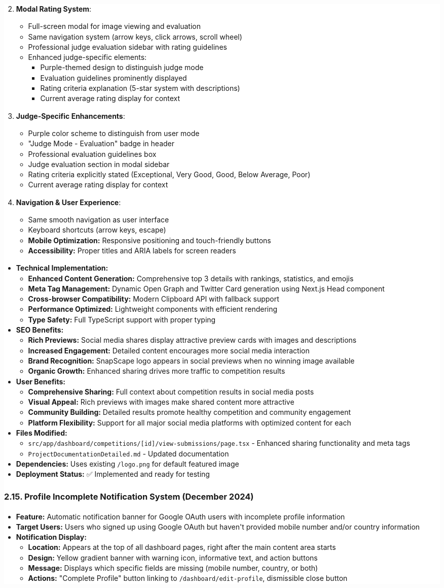 2. **Modal Rating System**:
   - Full-screen modal for image viewing and evaluation
   - Same navigation system (arrow keys, click arrows, scroll wheel)
   - Professional judge evaluation sidebar with rating guidelines
   - Enhanced judge-specific elements:
     - Purple-themed design to distinguish judge mode
     - Evaluation guidelines prominently displayed
     - Rating criteria explanation (5-star system with descriptions)
     - Current average rating display for context

3. **Judge-Specific Enhancements**:
   - Purple color scheme to distinguish from user mode
   - "Judge Mode - Evaluation" badge in header
   - Professional evaluation guidelines box
   - Judge evaluation section in modal sidebar
   - Rating criteria explicitly stated (Exceptional, Very Good, Good, Below Average, Poor)
   - Current average rating display for context

4. **Navigation & User Experience**:
   - Same smooth navigation as user interface
   - Keyboard shortcuts (arrow keys, escape)
   *   **Mobile Optimization:** Responsive positioning and touch-friendly buttons
    *   **Accessibility:** Proper titles and ARIA labels for screen readers
*   **Technical Implementation:**
    *   **Enhanced Content Generation:** Comprehensive top 3 details with rankings, statistics, and emojis
    *   **Meta Tag Management:** Dynamic Open Graph and Twitter Card generation using Next.js Head component
    *   **Cross-browser Compatibility:** Modern Clipboard API with fallback support
    *   **Performance Optimized:** Lightweight components with efficient rendering
    *   **Type Safety:** Full TypeScript support with proper typing
*   **SEO Benefits:**
    *   **Rich Previews:** Social media shares display attractive preview cards with images and descriptions
    *   **Increased Engagement:** Detailed content encourages more social media interaction
    *   **Brand Recognition:** SnapScape logo appears in social previews when no winning image available
    *   **Organic Growth:** Enhanced sharing drives more traffic to competition results
*   **User Benefits:**
    *   **Comprehensive Sharing:** Full context about competition results in social media posts
    *   **Visual Appeal:** Rich previews with images make shared content more attractive
    *   **Community Building:** Detailed results promote healthy competition and community engagement
    *   **Platform Flexibility:** Support for all major social media platforms with optimized content for each
*   **Files Modified:**
    *   `src/app/dashboard/competitions/[id]/view-submissions/page.tsx` - Enhanced sharing functionality and meta tags
    *   `ProjectDocumentationDetailed.md` - Updated documentation
*   **Dependencies:** Uses existing `/logo.png` for default featured image
*   **Deployment Status:** ✅ Implemented and ready for testing

### 2.15. Profile Incomplete Notification System (December 2024)
*   **Feature:** Automatic notification banner for Google OAuth users with incomplete profile information
*   **Target Users:** Users who signed up using Google OAuth but haven't provided mobile number and/or country information
*   **Notification Display:**
    *   **Location:** Appears at the top of all dashboard pages, right after the main content area starts
    *   **Design:** Yellow gradient banner with warning icon, informative text, and action buttons
    *   **Message:** Displays which specific fields are missing (mobile number, country, or both)
    *   **Actions:** "Complete Profile" button linking to `/dashboard/edit-profile`, dismissible close button